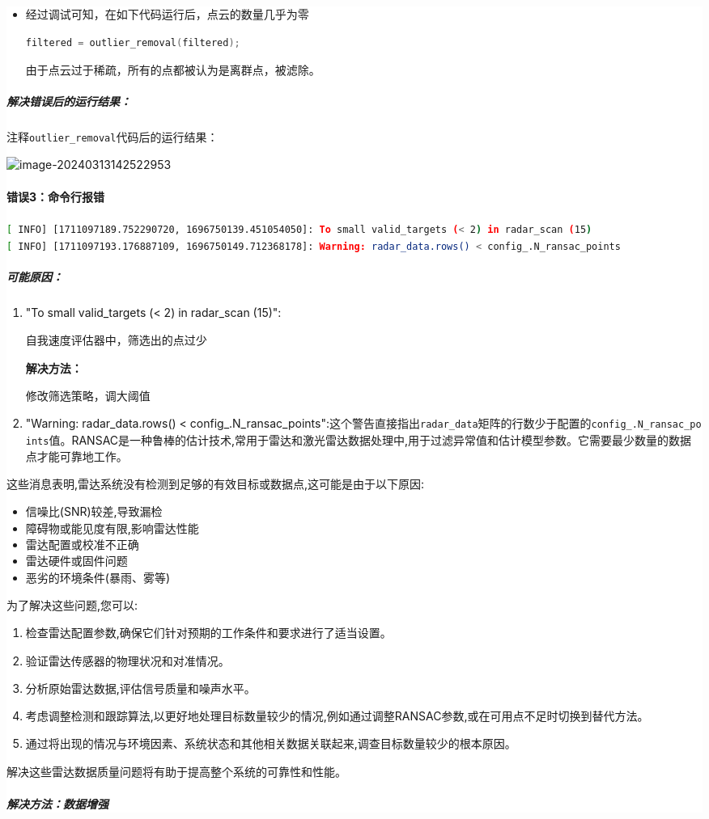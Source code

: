   - 经过调试可知，在如下代码运行后，点云的数量几乎为零

    ```c++
    filtered = outlier_removal(filtered);
    ```

    由于点云过于稀疏，所有的点都被认为是离群点，被滤除。

##### 解决错误后的运行结果：

注释`outlier_removal`代码后的运行结果：

![image-20240313142522953](https://raw.githubusercontent.com/letMeEmoForAWhile/typoraImage/main/img/image-20240313142522953.png)

#### 错误3：命令行报错

```bash
[ INFO] [1711097189.752290720, 1696750139.451054050]: To small valid_targets (< 2) in radar_scan (15)
[ INFO] [1711097193.176887109, 1696750149.712368178]: Warning: radar_data.rows() < config_.N_ransac_points
```

##### 可能原因：

1. "To small valid_targets (< 2) in radar_scan (15)":

   自我速度评估器中，筛选出的点过少

   **解决方法：**

   修改筛选策略，调大阈值

2. "Warning: radar_data.rows() < config_.N_ransac_points":这个警告直接指出`radar_data`矩阵的行数少于配置的`config_.N_ransac_points`值。RANSAC是一种鲁棒的估计技术,常用于雷达和激光雷达数据处理中,用于过滤异常值和估计模型参数。它需要最少数量的数据点才能可靠地工作。

这些消息表明,雷达系统没有检测到足够的有效目标或数据点,这可能是由于以下原因:

- 信噪比(SNR)较差,导致漏检
- 障碍物或能见度有限,影响雷达性能
- 雷达配置或校准不正确
- 雷达硬件或固件问题
- 恶劣的环境条件(暴雨、雾等)

为了解决这些问题,您可以:

1. 检查雷达配置参数,确保它们针对预期的工作条件和要求进行了适当设置。

2. 验证雷达传感器的物理状况和对准情况。

3. 分析原始雷达数据,评估信号质量和噪声水平。

4. 考虑调整检测和跟踪算法,以更好地处理目标数量较少的情况,例如通过调整RANSAC参数,或在可用点不足时切换到替代方法。

5. 通过将出现的情况与环境因素、系统状态和其他相关数据关联起来,调查目标数量较少的根本原因。

解决这些雷达数据质量问题将有助于提高整个系统的可靠性和性能。

##### 解决方法：数据增强

